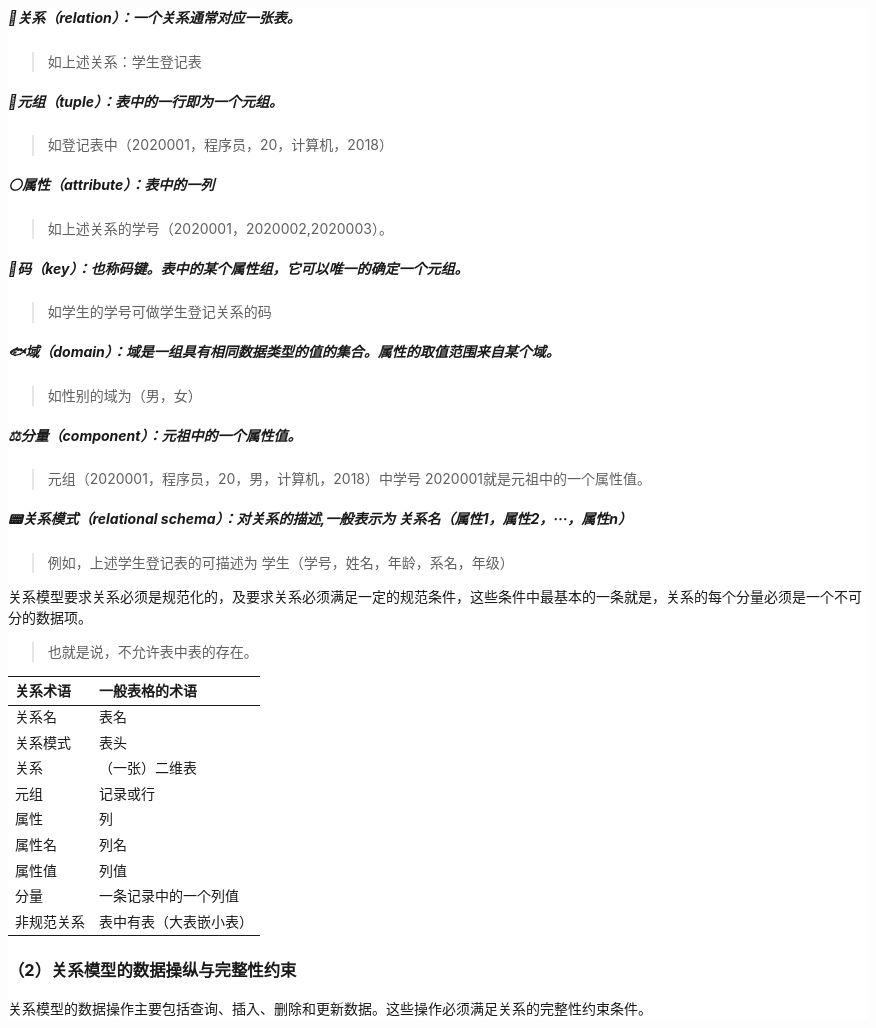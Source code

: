 ##### :red_circle:关系（relation）：一个关系通常对应一张表。

> 如上述关系：学生登记表

##### :large_blue_circle:元组（tuple）：表中的一行即为一个元组。

> 如登记表中（2020001，程序员，20，计算机，2018）

##### :white_circle:属性（attribute）：表中的一列

> 如上述关系的学号（2020001，2020002,2020003）。

##### :key:码（key）：也称码键。表中的某个属性组，它可以唯一的确定一个元组。

> 如学生的学号可做学生登记关系的码

##### :fish:域（domain）：域是一组具有相同数据类型的值的集合。属性的取值范围来自某个域。

> 如性别的域为（男，女）

##### :balance_scale:分量（component）：元祖中的一个属性值。

> 元组（2020001，程序员，20，男，计算机，2018）中学号 2020001就是元祖中的一个属性值。

##### :pager:关系模式（relational schema）：对关系的描述,一般表示为 关系名（属性1，属性2，···，属性n）

> 例如，上述学生登记表的可描述为 	学生（学号，姓名，年龄，系名，年级）

关系模型要求关系必须是规范化的，及要求关系必须满足一定的规范条件，这些条件中最基本的一条就是，关系的每个分量必须是一个不可分的数据项。

> 也就是说，不允许表中表的存在。

| 关系术语 | 一般表格的术语 |
| :-------- | :------------- |
| 关系名   |      表名      |
| 关系模式 |      表头      |
| 关系 | （一张）二维表 |
| 元组 | 记录或行 |
| 属性 | 列 |
| 属性名 | 列名 |
| 属性值 | 列值 |
| 分量 | 一条记录中的一个列值 |
| 非规范关系 | 表中有表（大表嵌小表） |



### （2）关系模型的数据操纵与完整性约束

关系模型的数据操作主要包括查询、插入、删除和更新数据。这些操作必须满足关系的完整性约束条件。
